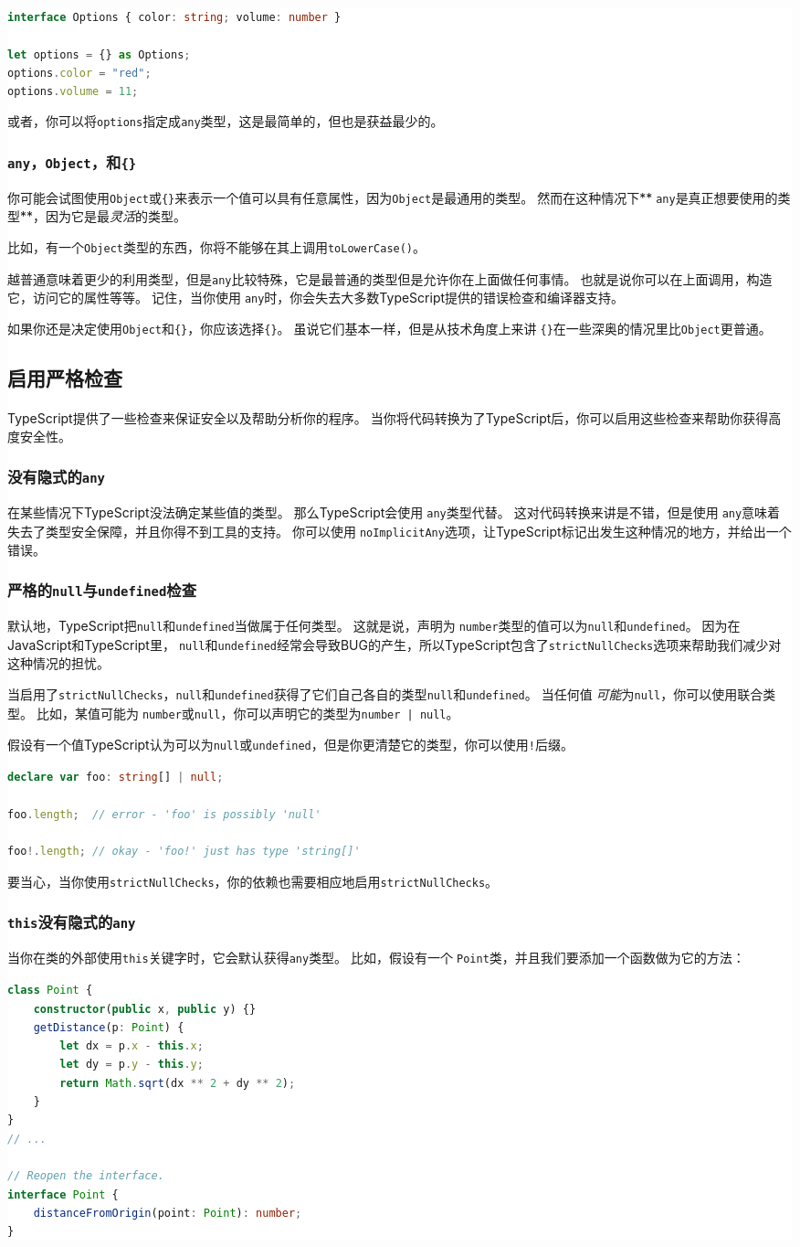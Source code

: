 ```ts
interface Options { color: string; volume: number }

let options = {} as Options;
options.color = "red";
options.volume = 11;
```

或者，你可以将`options`指定成`any`类型，这是最简单的，但也是获益最少的。

### `any`，`Object`，和`{}`

你可能会试图使用`Object`或`{}`来表示一个值可以具有任意属性，因为`Object`是最通用的类型。 然而在这种情况下** `any`是真正想要使用的类型**，因为它是最*灵活*的类型。

比如，有一个`Object`类型的东西，你将不能够在其上调用`toLowerCase()`。

越普通意味着更少的利用类型，但是`any`比较特殊，它是最普通的类型但是允许你在上面做任何事情。 也就是说你可以在上面调用，构造它，访问它的属性等等。 记住，当你使用 `any`时，你会失去大多数TypeScript提供的错误检查和编译器支持。

如果你还是决定使用`Object`和`{}`，你应该选择`{}`。 虽说它们基本一样，但是从技术角度上来讲 `{}`在一些深奥的情况里比`Object`更普通。

## 启用严格检查

TypeScript提供了一些检查来保证安全以及帮助分析你的程序。 当你将代码转换为了TypeScript后，你可以启用这些检查来帮助你获得高度安全性。

### 没有隐式的`any`

在某些情况下TypeScript没法确定某些值的类型。 那么TypeScript会使用 `any`类型代替。 这对代码转换来讲是不错，但是使用 `any`意味着失去了类型安全保障，并且你得不到工具的支持。 你可以使用 `noImplicitAny`选项，让TypeScript标记出发生这种情况的地方，并给出一个错误。

### 严格的`null`与`undefined`检查

默认地，TypeScript把`null`和`undefined`当做属于任何类型。 这就是说，声明为 `number`类型的值可以为`null`和`undefined`。 因为在JavaScript和TypeScript里， `null`和`undefined`经常会导致BUG的产生，所以TypeScript包含了`strictNullChecks`选项来帮助我们减少对这种情况的担忧。

当启用了`strictNullChecks`，`null`和`undefined`获得了它们自己各自的类型`null`和`undefined`。 当任何值 *可能*为`null`，你可以使用联合类型。 比如，某值可能为 `number`或`null`，你可以声明它的类型为`number | null`。

假设有一个值TypeScript认为可以为`null`或`undefined`，但是你更清楚它的类型，你可以使用`!`后缀。

```ts
declare var foo: string[] | null;

foo.length;  // error - 'foo' is possibly 'null'

foo!.length; // okay - 'foo!' just has type 'string[]'
```

要当心，当你使用`strictNullChecks`，你的依赖也需要相应地启用`strictNullChecks`。

### `this`没有隐式的`any`

当你在类的外部使用`this`关键字时，它会默认获得`any`类型。 比如，假设有一个 `Point`类，并且我们要添加一个函数做为它的方法：

```ts
class Point {
    constructor(public x, public y) {}
    getDistance(p: Point) {
        let dx = p.x - this.x;
        let dy = p.y - this.y;
        return Math.sqrt(dx ** 2 + dy ** 2);
    }
}
// ...

// Reopen the interface.
interface Point {
    distanceFromOrigin(point: Point): number;
}
```